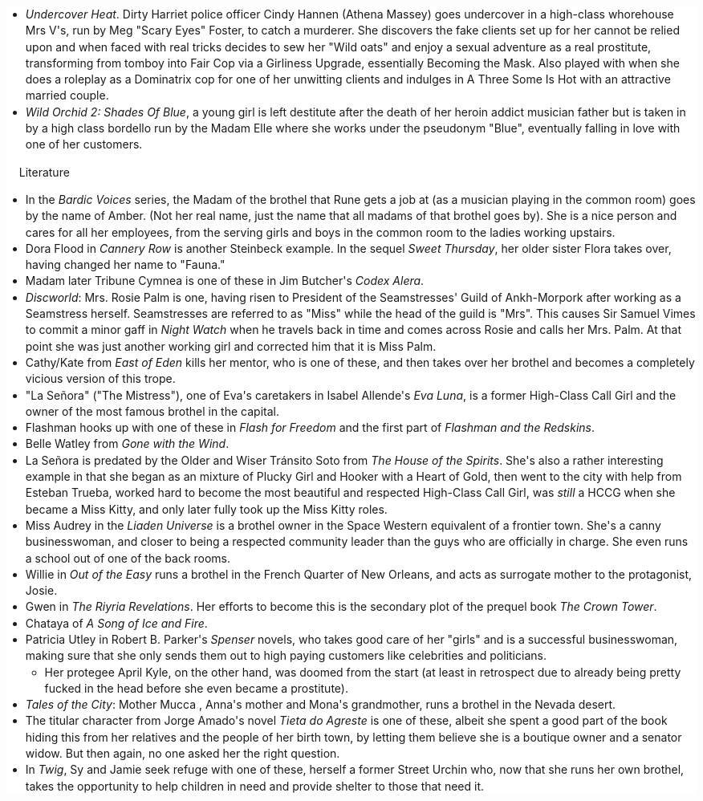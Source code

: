 -   _Undercover Heat_. Dirty Harriet police officer Cindy Hannen (Athena Massey) goes undercover in a high-class whorehouse Mrs V's, run by Meg "Scary Eyes" Foster, to catch a murderer. She discovers the fake clients set up for her cannot be relied upon and when faced with real tricks decides to sew her "Wild oats" and enjoy a sexual adventure as a real prostitute, transforming from tomboy into Fair Cop via a Girliness Upgrade, essentially Becoming the Mask. Also played with when she does a roleplay as a Dominatrix cop for one of her unwitting clients and indulges in A Three Some Is Hot with an attractive married couple.
-   _Wild Orchid 2: Shades Of Blue_, a young girl is left destitute after the death of her heroin addict musician father but is taken in by a high class bordello run by the Madam Elle where she works under the pseudonym "Blue", eventually falling in love with one of her customers.

    Literature 

-   In the _Bardic Voices_ series, the Madam of the brothel that Rune gets a job at (as a musician playing in the common room) goes by the name of Amber. (Not her real name, just the name that all madams of that brothel goes by). She is a nice person and cares for all her employees, from the serving girls and boys in the common room to the ladies working upstairs.
-   Dora Flood in _Cannery Row_ is another Steinbeck example. In the sequel _Sweet Thursday_, her older sister Flora takes over, having changed her name to "Fauna."
-   Madam later Tribune Cymnea is one of these in Jim Butcher's _Codex Alera_.
-   _Discworld_: Mrs. Rosie Palm is one, having risen to President of the Seamstresses' Guild of Ankh-Morpork after working as a Seamstress herself. Seamstresses are referred to as "Miss" while the head of the guild is "Mrs". This causes Sir Samuel Vimes to commit a minor gaff in _Night Watch_ when he travels back in time and comes across Rosie and calls her Mrs. Palm. At that point she was just another working girl and corrected him that it is Miss Palm.
-   Cathy/Kate from _East of Eden_ kills her mentor, who is one of these, and then takes over her brothel and becomes a completely vicious version of this trope.
-   "La Señora" ("The Mistress"), one of Eva's caretakers in Isabel Allende's _Eva Luna_, is a former High-Class Call Girl and the owner of the most famous brothel in the capital.
-   Flashman hooks up with one of these in _Flash for Freedom_ and the first part of _Flashman and the Redskins_.
-   Belle Watley from _Gone with the Wind_.
-   La Señora is predated by the Older and Wiser Tránsito Soto from _The House of the Spirits_. She's also a rather interesting example in that she began as an mixture of Plucky Girl and Hooker with a Heart of Gold, then went to the city with help from Esteban Trueba, worked hard to become the most beautiful and respected High-Class Call Girl, was _still_ a HCCG when she became a Miss Kitty, and only later fully took up the Miss Kitty roles.
-   Miss Audrey in the _Liaden Universe_ is a brothel owner in the Space Western equivalent of a frontier town. She's a canny businesswoman, and closer to being a respected community leader than the guys who are officially in charge. She even runs a school out of one of the back rooms.
-   Willie in _Out of the Easy_ runs a brothel in the French Quarter of New Orleans, and acts as surrogate mother to the protagonist, Josie.
-   Gwen in _The Riyria Revelations_. Her efforts to become this is the secondary plot of the prequel book _The Crown Tower_.
-   Chataya of _A Song of Ice and Fire_.
-   Patricia Utley in Robert B. Parker's _Spenser_ novels, who takes good care of her "girls" and is a successful businesswoman, making sure that she only sends them out to high paying customers like celebrities and politicians.
    -   Her protegee April Kyle, on the other hand, was doomed from the start (at least in retrospect due to already being pretty fucked in the head before she even became a prostitute).
-   _Tales of the City_: Mother Mucca , Anna's mother and Mona's grandmother, runs a brothel in the Nevada desert.
-   The titular character from Jorge Amado's novel _Tieta do Agreste_ is one of these, albeit she spent a good part of the book hiding this from her relatives and the people of her birth town, by letting them believe she is a boutique owner and a senator widow. But then again, no one asked her the right question.
-   In _Twig_, Sy and Jamie seek refuge with one of these, herself a former Street Urchin who, now that she runs her own brothel, takes the opportunity to help children in need and provide shelter to those that need it.
